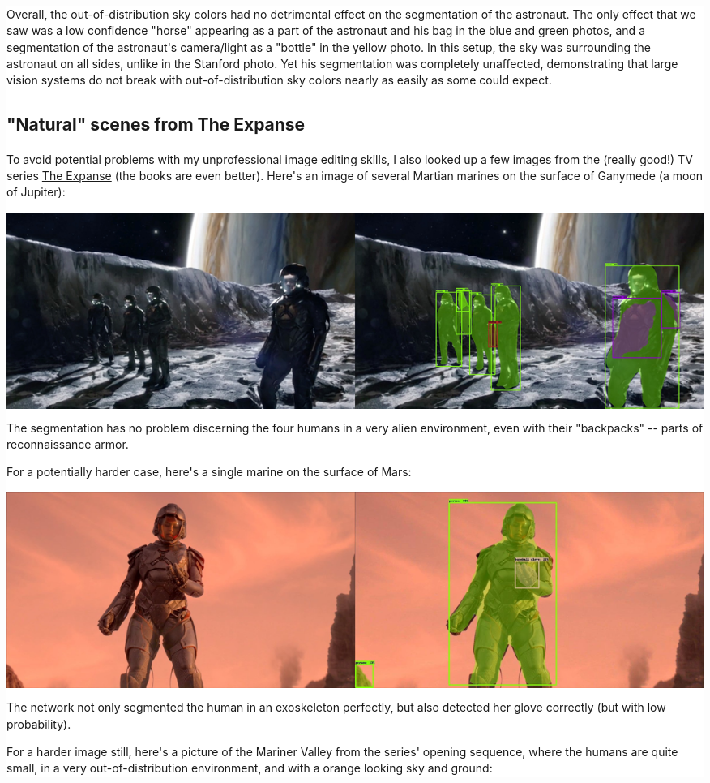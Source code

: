Overall, the out-of-distribution sky colors had no detrimental effect on the segmentation of the astronaut. The only effect that we saw was a low confidence "horse" appearing as a part of the astronaut and his bag in the blue and green photos, and a segmentation of the astronaut's camera/light as a "bottle" in the yellow photo. In this setup, the sky was surrounding the astronaut on all sides, unlike in the Stanford photo. Yet his segmentation was completely unaffected, demonstrating that large vision systems do not break with out-of-distribution sky colors nearly as easily as some could expect.

## "Natural" scenes from The Expanse

To avoid potential problems with my unprofessional image editing skills, I also looked up a few images from the (really good!) TV series [The Expanse](https://en.wikipedia.org/wiki/The_Expanse_(TV_series)) (the books are even better). Here's an image of several Martian marines on the surface of Ganymede (a moon of Jupiter):

<img src="/images/expanse_ganymede_stacked.jpg" ALIGN="center" height="100%" width="100%">  

The segmentation has no problem discerning the four humans in a very alien environment, even with their "backpacks" -- parts of reconnaissance armor.

For a potentially harder case, here's a single marine on the surface of Mars:

<img src="/images/expanse_mars_stacked.jpg" ALIGN="center" height="100%" width="100%">

The network not only segmented the human in an exoskeleton perfectly, but also detected her glove correctly (but with low probability).

For a harder image still, here's a picture of the Mariner Valley from the series' opening sequence, where the humans are quite small, in a very out-of-distribution environment, and with a orange looking sky and ground:
